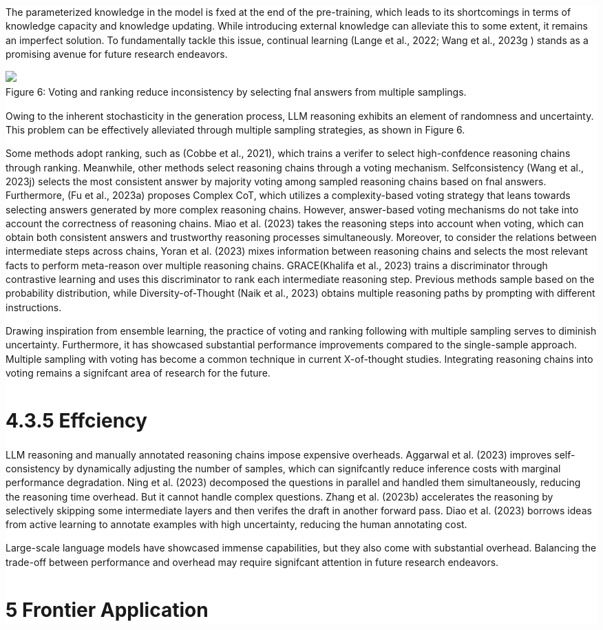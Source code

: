 The parameterized knowledge in the model is fxed at the end of the pre-training, which leads to its shortcomings in terms of knowledge capacity and knowledge updating. While introducing external knowledge can alleviate this to some extent, it remains an imperfect solution. To fundamentally tackle this issue, continual learning (Lange et al., 2022; Wang et al., $2023\mathrm{g}$ ) stands as a promising avenue for future research endeavors.  

![](images/737600f4f182ccad44e2d1e8742ba8df1b331e67c0f6f5d2763cc319d4b6f073.jpg)  
Figure 6: Voting and ranking reduce inconsistency by selecting fnal answers from multiple samplings.  

Owing to the inherent stochasticity in the generation process, LLM reasoning exhibits an element of randomness and uncertainty. This problem can be effectively alleviated through multiple sampling strategies, as shown in Figure 6.  

Some methods adopt ranking, such as (Cobbe et al., 2021), which trains a verifer to select high-confdence reasoning chains through ranking. Meanwhile, other methods select reasoning chains through a voting mechanism. Selfconsistency (Wang et al., 2023j) selects the most consistent answer by majority voting among sampled reasoning chains based on fnal answers. Furthermore, (Fu et al., 2023a) proposes Complex CoT, which utilizes a complexity-based voting strategy that leans towards selecting answers generated by more complex reasoning chains. However, answer-based voting mechanisms do not take into account the correctness of reasoning chains. Miao et al. (2023) takes the reasoning steps into account when voting, which can obtain both consistent answers and trustworthy reasoning processes simultaneously. Moreover, to consider the relations between intermediate steps across chains, Yoran et al. (2023) mixes information between reasoning chains and selects the most relevant facts to perform meta-reason over multiple reasoning chains. GRACE(Khalifa et al., 2023) trains a discriminator through contrastive learning and uses this discriminator to rank each intermediate reasoning step. Previous methods sample based on the probability distribution, while Diversity-of-Thought (Naik et al., 2023) obtains multiple reasoning paths by prompting with different instructions.  

Drawing inspiration from ensemble learning, the practice of voting and ranking following with multiple sampling serves to diminish uncertainty. Furthermore, it has showcased substantial performance improvements compared to the single-sample approach. Multiple sampling with voting has become a common technique in current X-of-thought studies. Integrating reasoning chains into voting remains a signifcant area of research for the future.  

# 4.3.5 Effciency  

LLM reasoning and manually annotated reasoning chains impose expensive overheads. Aggarwal et al. (2023) improves self-consistency by dynamically adjusting the number of samples, which can signifcantly reduce inference costs with marginal performance degradation. Ning et al. (2023) decomposed the questions in parallel and handled them simultaneously, reducing the reasoning time overhead. But it cannot handle complex questions. Zhang et al. (2023b) accelerates the reasoning by selectively skipping some intermediate layers and then verifes the draft in another forward pass. Diao et al. (2023) borrows ideas from active learning to annotate examples with high uncertainty, reducing the human annotating cost.  

Large-scale language models have showcased immense capabilities, but they also come with substantial overhead. Balancing the trade-off between performance and overhead may require signifcant attention in future research endeavors.  

# 5 Frontier Application  
